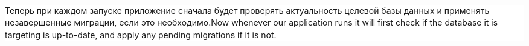 ``` csharp
```

<span data-ttu-id="0790a-226">Теперь при каждом запуске приложение сначала будет проверять актуальность целевой базы данных и применять незавершенные миграции, если это необходимо.</span><span class="sxs-lookup"><span data-stu-id="0790a-226">Now whenever our application runs it will first check if the database it is targeting is up-to-date, and apply any pending migrations if it is not.</span></span>
